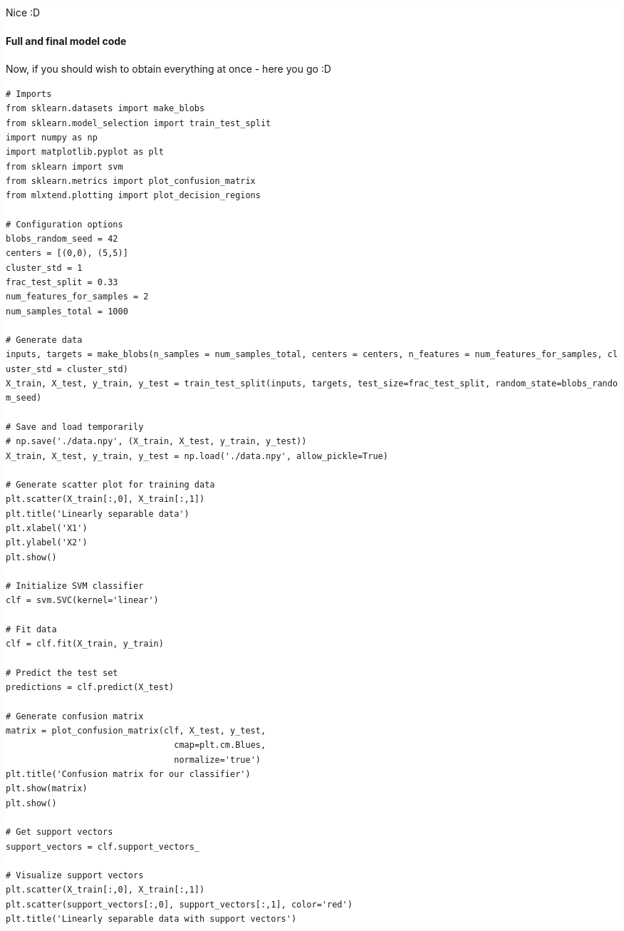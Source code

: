 Nice :D

#### Full and final model code

Now, if you should wish to obtain everything at once - here you go :D

```
# Imports
from sklearn.datasets import make_blobs
from sklearn.model_selection import train_test_split
import numpy as np
import matplotlib.pyplot as plt
from sklearn import svm
from sklearn.metrics import plot_confusion_matrix
from mlxtend.plotting import plot_decision_regions

# Configuration options
blobs_random_seed = 42
centers = [(0,0), (5,5)]
cluster_std = 1
frac_test_split = 0.33
num_features_for_samples = 2
num_samples_total = 1000

# Generate data
inputs, targets = make_blobs(n_samples = num_samples_total, centers = centers, n_features = num_features_for_samples, cluster_std = cluster_std)
X_train, X_test, y_train, y_test = train_test_split(inputs, targets, test_size=frac_test_split, random_state=blobs_random_seed)

# Save and load temporarily
# np.save('./data.npy', (X_train, X_test, y_train, y_test))
X_train, X_test, y_train, y_test = np.load('./data.npy', allow_pickle=True)

# Generate scatter plot for training data 
plt.scatter(X_train[:,0], X_train[:,1])
plt.title('Linearly separable data')
plt.xlabel('X1')
plt.ylabel('X2')
plt.show()

# Initialize SVM classifier
clf = svm.SVC(kernel='linear')

# Fit data
clf = clf.fit(X_train, y_train)

# Predict the test set
predictions = clf.predict(X_test)

# Generate confusion matrix
matrix = plot_confusion_matrix(clf, X_test, y_test,
                                 cmap=plt.cm.Blues,
                                 normalize='true')
plt.title('Confusion matrix for our classifier')
plt.show(matrix)
plt.show()

# Get support vectors
support_vectors = clf.support_vectors_

# Visualize support vectors
plt.scatter(X_train[:,0], X_train[:,1])
plt.scatter(support_vectors[:,0], support_vectors[:,1], color='red')
plt.title('Linearly separable data with support vectors')
```